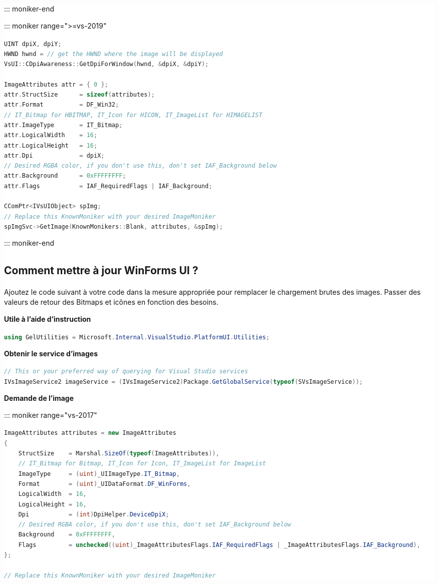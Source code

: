 ::: moniker-end

::: moniker range=">=vs-2019"

```cpp 
UINT dpiX, dpiY;
HWND hwnd = // get the HWND where the image will be displayed
VsUI::CDpiAwareness::GetDpiForWindow(hwnd, &dpiX, &dpiY);
 
ImageAttributes attr = { 0 };  
attr.StructSize      = sizeof(attributes);  
attr.Format          = DF_Win32;  
// IT_Bitmap for HBITMAP, IT_Icon for HICON, IT_ImageList for HIMAGELIST  
attr.ImageType       = IT_Bitmap;  
attr.LogicalWidth    = 16;  
attr.LogicalHeight   = 16;  
attr.Dpi             = dpiX;
// Desired RGBA color, if you don't use this, don't set IAF_Background below  
attr.Background      = 0xFFFFFFFF;  
attr.Flags           = IAF_RequiredFlags | IAF_Background;  

CComPtr<IVsUIObject> spImg;  
// Replace this KnownMoniker with your desired ImageMoniker  
spImgSvc->GetImage(KnownMonikers::Blank, attributes, &spImg);  
```  

::: moniker-end

## <a name="how-do-i-update-winforms-ui"></a>Comment mettre à jour WinForms UI ?
 Ajoutez le code suivant à votre code dans la mesure appropriée pour remplacer le chargement brutes des images. Passer des valeurs de retour des Bitmaps et icônes en fonction des besoins.

 **Utile à l’aide d’instruction**

```csharp
using GelUtilities = Microsoft.Internal.VisualStudio.PlatformUI.Utilities;
```

 **Obtenir le service d’images**

```csharp
// This or your preferred way of querying for Visual Studio services
IVsImageService2 imageService = (IVsImageService2)Package.GetGlobalService(typeof(SVsImageService));

```

 **Demande de l’image**

::: moniker range="vs-2017"

```csharp  
ImageAttributes attributes = new ImageAttributes  
{  
    StructSize    = Marshal.SizeOf(typeof(ImageAttributes)),  
    // IT_Bitmap for Bitmap, IT_Icon for Icon, IT_ImageList for ImageList  
    ImageType     = (uint)_UIImageType.IT_Bitmap,  
    Format        = (uint)_UIDataFormat.DF_WinForms,  
    LogicalWidth  = 16,  
    LogicalHeight = 16,  
    Dpi           = (int)DpiHelper.DeviceDpiX;  
    // Desired RGBA color, if you don't use this, don't set IAF_Background below  
    Background    = 0xFFFFFFFF,  
    Flags         = unchecked((uint)_ImageAttributesFlags.IAF_RequiredFlags | _ImageAttributesFlags.IAF_Background), 
};  

// Replace this KnownMoniker with your desired ImageMoniker  
```